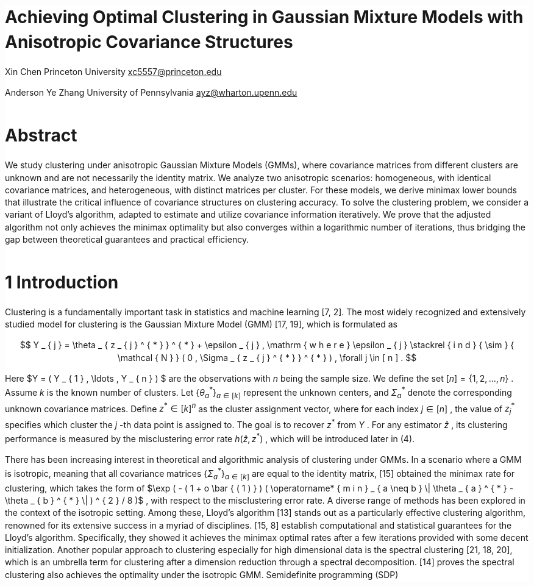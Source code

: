 # Achieving Optimal Clustering in Gaussian Mixture Models with Anisotropic Covariance Structures

Xin Chen Princeton University xc5557@princeton.edu

Anderson Ye Zhang University of Pennsylvania ayz@wharton.upenn.edu

# Abstract

We study clustering under anisotropic Gaussian Mixture Models (GMMs), where covariance matrices from different clusters are unknown and are not necessarily the identity matrix. We analyze two anisotropic scenarios: homogeneous, with identical covariance matrices, and heterogeneous, with distinct matrices per cluster. For these models, we derive minimax lower bounds that illustrate the critical influence of covariance structures on clustering accuracy. To solve the clustering problem, we consider a variant of Lloyd’s algorithm, adapted to estimate and utilize covariance information iteratively. We prove that the adjusted algorithm not only achieves the minimax optimality but also converges within a logarithmic number of iterations, thus bridging the gap between theoretical guarantees and practical efficiency.

# 1 Introduction

Clustering is a fundamentally important task in statistics and machine learning [7, 2]. The most widely recognized and extensively studied model for clustering is the Gaussian Mixture Model (GMM) [17, 19], which is formulated as

$$
Y _ { j } = \theta _ { z _ { j } ^ { * } } ^ { * } + \epsilon _ { j } , \mathrm { w h e r e } \epsilon _ { j } \stackrel { i n d } { \sim } { \mathcal { N } } ( 0 , \Sigma _ { z _ { j } ^ { * } } ^ { * } ) , \forall j \in [ n ] .
$$

Here $Y = ( Y _ { 1 } , \ldots , Y _ { n } ) $ are the observations with $n$ being the sample size. We define the set $[ n ] = \{ 1 , 2 , . . . , n \}$ . Assume $k$ is the known number of clusters. Let $\{ \theta _ { a } ^ { * } \} _ { a \in [ k ] }$ represent the unknown centers, and $\Sigma _ { a } ^ { * }$ denote the corresponding unknown covariance matrices. Define $z ^ { * } \in [ k ] ^ { n }$ as the cluster assignment vector, where for each index $j \in [ n ]$ , the value of $z _ { j } ^ { * }$ specifies which cluster the $j$ -th data point is assigned to. The goal is to recover $z ^ { * }$ from $Y$ . For any estimator $\hat { z }$ , its clustering performance is measured by the misclustering error rate $h ( \hat { z } , z ^ { * } )$ , which will be introduced later in (4).

There has been increasing interest in theoretical and algorithmic analysis of clustering under GMMs. In a scenario where a GMM is isotropic, meaning that all covariance matrices $\{ \Sigma _ { a } ^ { * } \} _ { a \in [ k ] }$ are equal to the identity matrix, [15] obtained the minimax rate for clustering, which takes the form of $\exp ( - ( 1 + o \bar { ( 1 ) } ) ( \operatorname* { m i n } _ { a \neq b } \| \theta _ { a } ^ { * } - \theta _ { b } ^ { * } \| ) ^ { 2 } / 8 )$ , with respect to the misclustering error rate. A diverse range of methods has been explored in the context of the isotropic setting. Among these, Lloyd’s algorithm [13] stands out as a particularly effective clustering algorithm, renowned for its extensive success in a myriad of disciplines. [15, 8] establish computational and statistical guarantees for the Lloyd’s algorithm. Specifically, they showed it achieves the minimax optimal rates after a few iterations provided with some decent initialization. Another popular approach to clustering especially for high dimensional data is the spectral clustering [21, 18, 20], which is an umbrella term for clustering after a dimension reduction through a spectral decomposition. [14] proves the spectral clustering also achieves the optimality under the isotropic GMM. Semidefinite programming (SDP)
